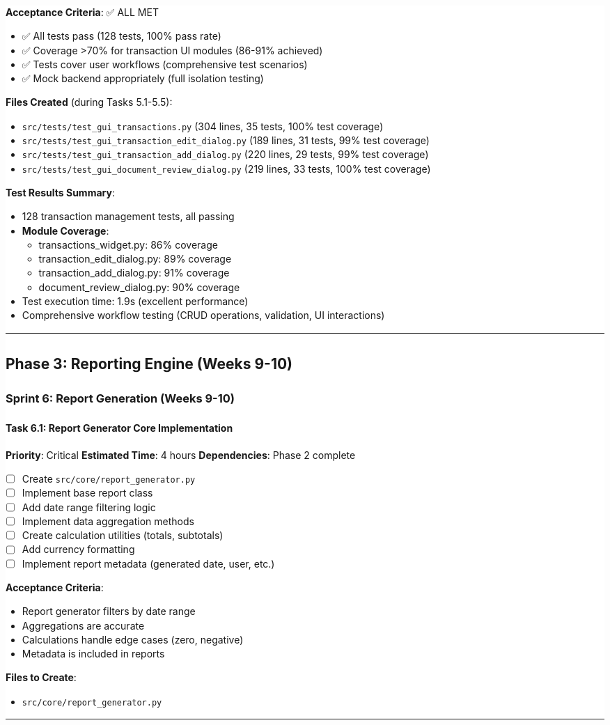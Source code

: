 **Acceptance Criteria**: ✅ ALL MET

- ✅ All tests pass (128 tests, 100% pass rate)
- ✅ Coverage >70% for transaction UI modules (86-91% achieved)
- ✅ Tests cover user workflows (comprehensive test scenarios)
- ✅ Mock backend appropriately (full isolation testing)

**Files Created** (during Tasks 5.1-5.5):

- `src/tests/test_gui_transactions.py` (304 lines, 35 tests, 100% test coverage)
- `src/tests/test_gui_transaction_edit_dialog.py` (189 lines, 31 tests, 99% test coverage)
- `src/tests/test_gui_transaction_add_dialog.py` (220 lines, 29 tests, 99% test coverage)
- `src/tests/test_gui_document_review_dialog.py` (219 lines, 33 tests, 100% test coverage)

**Test Results Summary**:

- 128 transaction management tests, all passing
- **Module Coverage**:
  - transactions_widget.py: 86% coverage
  - transaction_edit_dialog.py: 89% coverage
  - transaction_add_dialog.py: 91% coverage
  - document_review_dialog.py: 90% coverage
- Test execution time: 1.9s (excellent performance)
- Comprehensive workflow testing (CRUD operations, validation, UI interactions)

---

## Phase 3: Reporting Engine (Weeks 9-10)

### Sprint 6: Report Generation (Weeks 9-10)

#### Task 6.1: Report Generator Core Implementation

**Priority**: Critical
**Estimated Time**: 4 hours
**Dependencies**: Phase 2 complete

- [ ] Create `src/core/report_generator.py`
- [ ] Implement base report class
- [ ] Add date range filtering logic
- [ ] Implement data aggregation methods
- [ ] Create calculation utilities (totals, subtotals)
- [ ] Add currency formatting
- [ ] Implement report metadata (generated date, user, etc.)

**Acceptance Criteria**:

- Report generator filters by date range
- Aggregations are accurate
- Calculations handle edge cases (zero, negative)
- Metadata is included in reports

**Files to Create**:

- `src/core/report_generator.py`

---